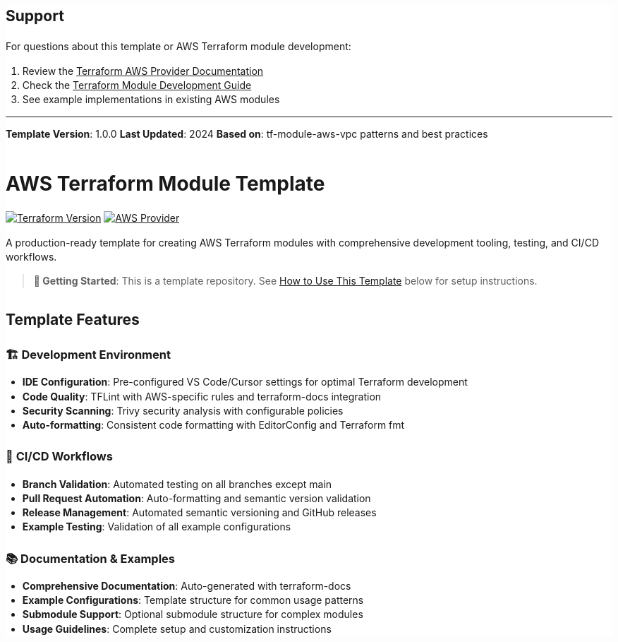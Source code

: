 ## Support

For questions about this template or AWS Terraform module development:

1. Review the [Terraform AWS Provider Documentation](https://registry.terraform.io/providers/hashicorp/aws/latest/docs)
2. Check the [Terraform Module Development Guide](https://developer.hashicorp.com/terraform/language/modules/develop)
3. See example implementations in existing AWS modules

---

**Template Version**: 1.0.0
**Last Updated**: 2024
**Based on**: tf-module-aws-vpc patterns and best practices



# AWS Terraform Module Template

[![Terraform Version](https://img.shields.io/badge/terraform-%3E%3D1.8.0-623CE4)](https://github.com/hashicorp/terraform)
[![AWS Provider](https://img.shields.io/badge/AWS-%7E%3E%206.0-orange)](https://registry.terraform.io/providers/hashicorp/aws/latest)

A production-ready template for creating AWS Terraform modules with comprehensive development tooling, testing, and CI/CD workflows.

> **🚀 Getting Started**: This is a template repository. See [How to Use This Template](#how-to-use-this-template) below for setup instructions.

## Template Features

### 🏗️ **Development Environment**

- **IDE Configuration**: Pre-configured VS Code/Cursor settings for optimal Terraform development
- **Code Quality**: TFLint with AWS-specific rules and terraform-docs integration
- **Security Scanning**: Trivy security analysis with configurable policies
- **Auto-formatting**: Consistent code formatting with EditorConfig and Terraform fmt

### 🔄 **CI/CD Workflows**

- **Branch Validation**: Automated testing on all branches except main
- **Pull Request Automation**: Auto-formatting and semantic version validation
- **Release Management**: Automated semantic versioning and GitHub releases
- **Example Testing**: Validation of all example configurations

### 📚 **Documentation & Examples**

- **Comprehensive Documentation**: Auto-generated with terraform-docs
- **Example Configurations**: Template structure for common usage patterns
- **Submodule Support**: Optional submodule structure for complex modules
- **Usage Guidelines**: Complete setup and customization instructions

